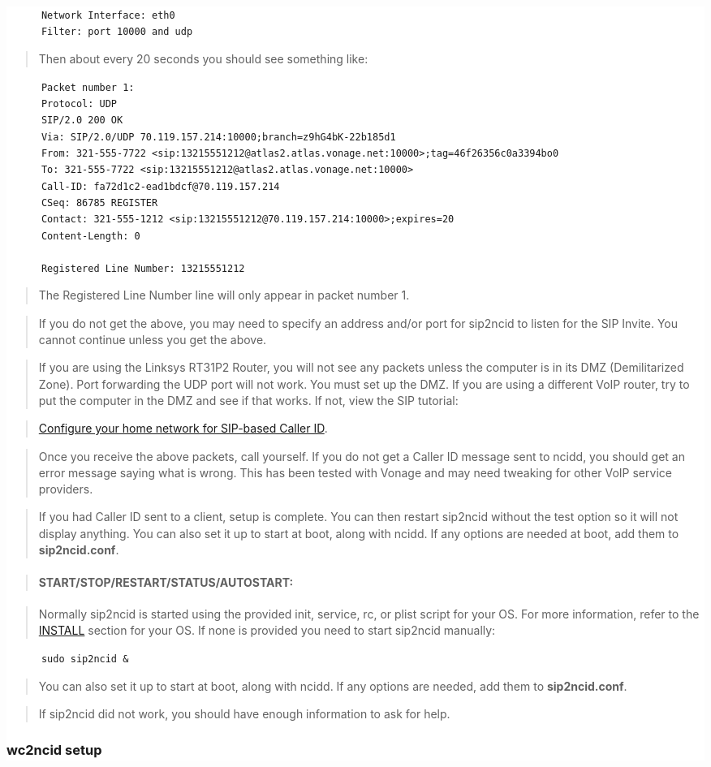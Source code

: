           Network Interface: eth0  
          Filter: port 10000 and udp

> Then about every 20 seconds you should see something like:

          Packet number 1:
          Protocol: UDP  
          SIP/2.0 200 OK  
          Via: SIP/2.0/UDP 70.119.157.214:10000;branch=z9hG4bK-22b185d1  
          From: 321-555-7722 <sip:13215551212@atlas2.atlas.vonage.net:10000>;tag=46f26356c0a3394bo0  
          To: 321-555-7722 <sip:13215551212@atlas2.atlas.vonage.net:10000>  
          Call-ID: fa72d1c2-ead1bdcf@70.119.157.214  
          CSeq: 86785 REGISTER  
          Contact: 321-555-1212 <sip:13215551212@70.119.157.214:10000>;expires=20  
          Content-Length: 0

          Registered Line Number: 13215551212

> The Registered Line Number line will only appear in packet number 1.

> If you do not get the above, you may need to specify an address and/or port
  for sip2ncid to listen for the SIP Invite.  You cannot continue unless you
  get the above.

> If you are using the Linksys RT31P2 Router, you will not see any packets
  unless the computer is in its DMZ (Demilitarized Zone).  Port forwarding 
  the UDP port will not work.  You must set up the DMZ.  If you are using a 
  different VoIP router, try to put the computer in the DMZ and see if that 
  works.  If not, view the SIP tutorial:

> [Configure your home network for SIP-based Caller ID](http://www.files.davidlaporte.org/sipcallerid.html).

> Once you receive the above packets, call yourself.  If you do not get a
  Caller ID message sent to ncidd, you should get an error message saying
  what is wrong.  This has been tested with Vonage and may need tweaking
  for other VoIP service providers.

> If you had Caller ID sent to a client, setup is complete.  You can then
  restart sip2ncid without the test option so it will not display anything.
  You can also set it up to start at boot, along with ncidd.  If any options
  are needed at boot, add them to **sip2ncid.conf**.

> #### <a name="gateways_sips"></a>START/STOP/RESTART/STATUS/AUTOSTART:

> Normally sip2ncid is started using the provided init, service, rc, or
  plist script for your OS. For more information, refer to the 
  [INSTALL](#instl_generic_top) section for your OS.  If none is provided 
  you need to start sip2ncid manually:

          sudo sip2ncid &

> You can also set it up to start at boot, along with ncidd.  If any options
  are needed, add them to **sip2ncid.conf**.

> If sip2ncid did not work, you should have enough information to ask for help.

### <a name="gateways_wc"></a>wc2ncid setup
